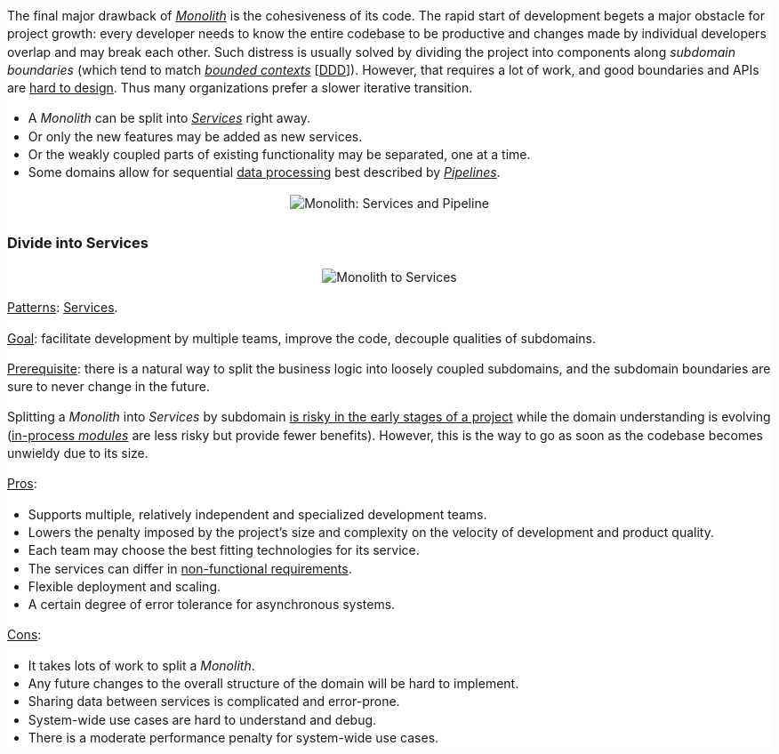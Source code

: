 The final major drawback of [*Monolith*](<Monolith>) is the cohesiveness of its code\. The rapid start of development begets a major obstacle for project growth: every developer needs to know the entire codebase to be productive and changes made by individual developers overlap and may break each other\. Such distress is usually solved by dividing the project into components along *subdomain boundaries* \(which tend to match [*bounded contexts*](https://martinfowler.com/bliki/BoundedContext.html) \[[DDD](<Appendix B. Books referenced>)\]\)\. However, that requires a lot of work, and good boundaries and APIs are [hard to design](https://martinfowler.com/bliki/MonolithFirst.html)\. Thus many organizations prefer a slower iterative transition\.

- A *Monolith* can be split into [*Services*](<Services>) right away\.
- Or only the new features may be added as new services\.
- Or the weakly coupled parts of existing functionality may be separated, one at a time\.
- Some domains allow for sequential [data processing](<Four kinds of software#streaming-continuous-raw-data-input>) best described by [*Pipelines*](<Pipeline>)\.


<p align="center">
<img src="img/Evolutions/Monolith/Monolith_ Services and Pipeline.png" alt="Monolith: Services and Pipeline" width=100%/>
</p>

### Divide into Services

<p align="center">
<img src="img/Evolutions/Monolith/Monolith to Services.png" alt="Monolith to Services" width=100%/>
</p>

<ins>Patterns</ins>: [Services](<Services>)\.

<ins>Goal</ins>: facilitate development by multiple teams, improve the code, decouple qualities of subdomains\.

<ins>Prerequisite</ins>: there is a natural way to split the business logic into loosely coupled subdomains, and the subdomain boundaries are sure to never change in the future\.

Splitting a *Monolith* into *Services* by subdomain [is risky in the early stages of a project](https://martinfowler.com/bliki/MonolithFirst.html) while the domain understanding is evolving \([in\-process *modules*](<Services#synchronous-modules-modular-monolith-modulith>) are less risky but provide fewer benefits\)\. However, this is the way to go as soon as the codebase becomes unwieldy due to its size\.

<ins>Pros</ins>: 

- Supports multiple, relatively independent and specialized development teams\.
- Lowers the penalty imposed by the project’s size and complexity on the velocity of development and product quality\.
- Each team may choose the best fitting technologies for its service\.
- The services can differ in [non\-functional requirements](https://en.wikipedia.org/wiki/Non-functional_requirement)\.
- Flexible deployment and scaling\.
- A certain degree of error tolerance for asynchronous systems\.


<ins>Cons</ins>: 

- It takes lots of work to split a *Monolith*\.
- Any future changes to the overall structure of the domain will be hard to implement\.
- Sharing data between services is complicated and error\-prone\.
- System\-wide use cases are hard to understand and debug\.
- There is a moderate performance penalty for system\-wide use cases\.
